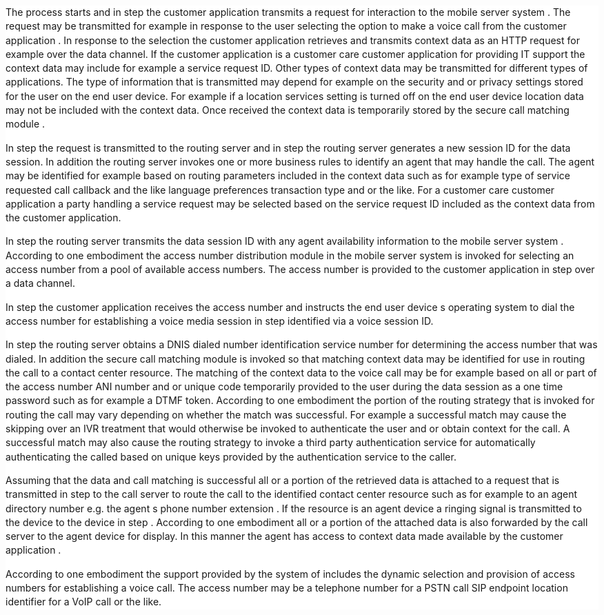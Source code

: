 The process starts and in step the customer application transmits a request for interaction to the mobile server system . The request may be transmitted for example in response to the user selecting the option to make a voice call from the customer application . In response to the selection the customer application retrieves and transmits context data as an HTTP request for example over the data channel. If the customer application is a customer care customer application for providing IT support the context data may include for example a service request ID. Other types of context data may be transmitted for different types of applications. The type of information that is transmitted may depend for example on the security and or privacy settings stored for the user on the end user device. For example if a location services setting is turned off on the end user device location data may not be included with the context data. Once received the context data is temporarily stored by the secure call matching module .

In step the request is transmitted to the routing server and in step the routing server generates a new session ID for the data session. In addition the routing server invokes one or more business rules to identify an agent that may handle the call. The agent may be identified for example based on routing parameters included in the context data such as for example type of service requested call callback and the like language preferences transaction type and or the like. For a customer care customer application a party handling a service request may be selected based on the service request ID included as the context data from the customer application.

In step the routing server transmits the data session ID with any agent availability information to the mobile server system . According to one embodiment the access number distribution module in the mobile server system is invoked for selecting an access number from a pool of available access numbers. The access number is provided to the customer application in step over a data channel.

In step the customer application receives the access number and instructs the end user device s operating system to dial the access number for establishing a voice media session in step identified via a voice session ID.

In step the routing server obtains a DNIS dialed number identification service number for determining the access number that was dialed. In addition the secure call matching module is invoked so that matching context data may be identified for use in routing the call to a contact center resource. The matching of the context data to the voice call may be for example based on all or part of the access number ANI number and or unique code temporarily provided to the user during the data session as a one time password such as for example a DTMF token. According to one embodiment the portion of the routing strategy that is invoked for routing the call may vary depending on whether the match was successful. For example a successful match may cause the skipping over an IVR treatment that would otherwise be invoked to authenticate the user and or obtain context for the call. A successful match may also cause the routing strategy to invoke a third party authentication service for automatically authenticating the called based on unique keys provided by the authentication service to the caller.

Assuming that the data and call matching is successful all or a portion of the retrieved data is attached to a request that is transmitted in step to the call server to route the call to the identified contact center resource such as for example to an agent directory number e.g. the agent s phone number extension . If the resource is an agent device a ringing signal is transmitted to the device to the device in step . According to one embodiment all or a portion of the attached data is also forwarded by the call server to the agent device for display. In this manner the agent has access to context data made available by the customer application .

According to one embodiment the support provided by the system of includes the dynamic selection and provision of access numbers for establishing a voice call. The access number may be a telephone number for a PSTN call SIP endpoint location identifier for a VoIP call or the like.
